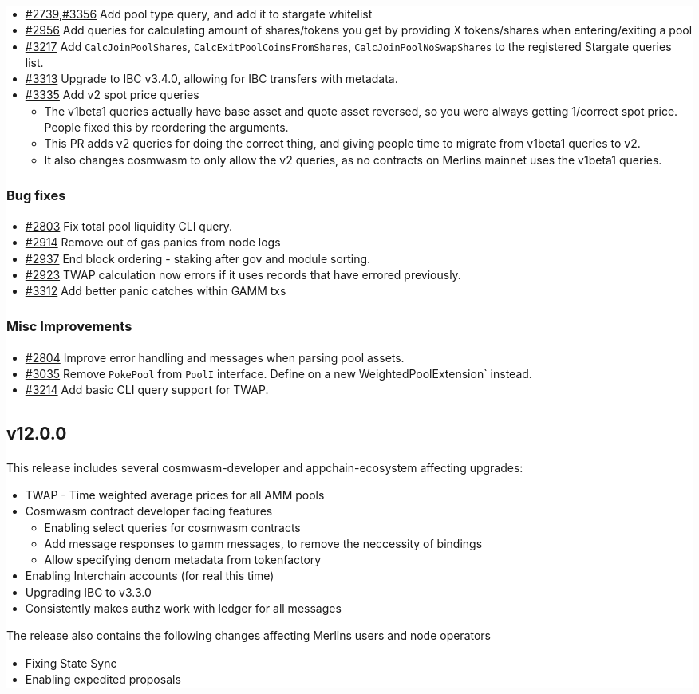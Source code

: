 * [#2739](https://github.com/merlins-labs/merlins/pull/2739),[#3356](https://github.com/merlins-labs/merlins/pull/3356) Add pool type query, and add it to stargate whitelist
* [#2956](https://github.com/merlins-labs/merlins/issues/2956) Add queries for calculating amount of shares/tokens you get by providing X tokens/shares when entering/exiting a pool
* [#3217](https://github.com/merlins-labs/merlins/pull/3217) Add `CalcJoinPoolShares`, `CalcExitPoolCoinsFromShares`, `CalcJoinPoolNoSwapShares` to the registered Stargate queries list.
* [#3313](https://github.com/merlins-labs/merlins/pull/3313) Upgrade to IBC v3.4.0, allowing for IBC transfers with metadata.
* [#3335](https://github.com/merlins-labs/merlins/pull/3335) Add v2 spot price queries
  - The v1beta1 queries actually have base asset and quote asset reversed, so you were always getting 1/correct spot price. People fixed this by reordering the arguments.
  - This PR adds v2 queries for doing the correct thing, and giving people time to migrate from v1beta1 queries to v2.
  - It also changes cosmwasm to only allow the v2 queries, as no contracts on Merlins mainnet uses the v1beta1 queries.

### Bug fixes

* [#2803](https://github.com/merlins-labs/merlins/pull/2803) Fix total pool liquidity CLI query.
* [#2914](https://github.com/merlins-labs/merlins/pull/2914) Remove out of gas panics from node logs
* [#2937](https://github.com/merlins-labs/merlins/pull/2937) End block ordering - staking after gov and module sorting.
* [#2923](https://github.com/merlins-labs/merlins/pull/2923) TWAP calculation now errors if it uses records that have errored previously.
* [#3312](https://github.com/merlins-labs/merlins/pull/3312) Add better panic catches within GAMM txs

### Misc Improvements

* [#2804](https://github.com/merlins-labs/merlins/pull/2804) Improve error handling and messages when parsing pool assets.
* [#3035](https://github.com/merlins-labs/merlins/pull/3035) Remove `PokePool` from `PoolI` interface. Define on a new WeightedPoolExtension` instead.
* [#3214](https://github.com/merlins-labs/merlins/pull/3214) Add basic CLI query support for TWAP.


## v12.0.0

This release includes several cosmwasm-developer and appchain-ecosystem affecting upgrades:

* TWAP - Time weighted average prices for all AMM pools
* Cosmwasm contract developer facing features
  * Enabling select queries for cosmwasm contracts
  * Add message responses to gamm messages, to remove the neccessity of bindings
  * Allow specifying denom metadata from tokenfactory
* Enabling Interchain accounts (for real this time)
* Upgrading IBC to v3.3.0
* Consistently makes authz work with ledger for all messages

The release also contains the following changes affecting Merlins users and node operators

* Fixing State Sync
* Enabling expedited proposals
